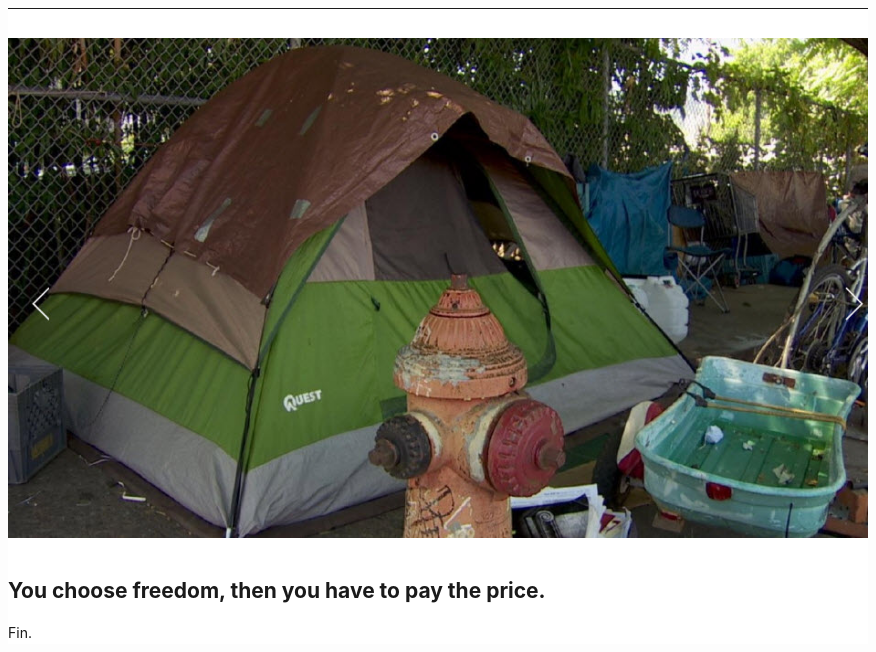 
---
![20160912_tent2.jpg](20160912_tent2.jpg)
---
## You choose freedom, then you have to pay the price.

Fin.